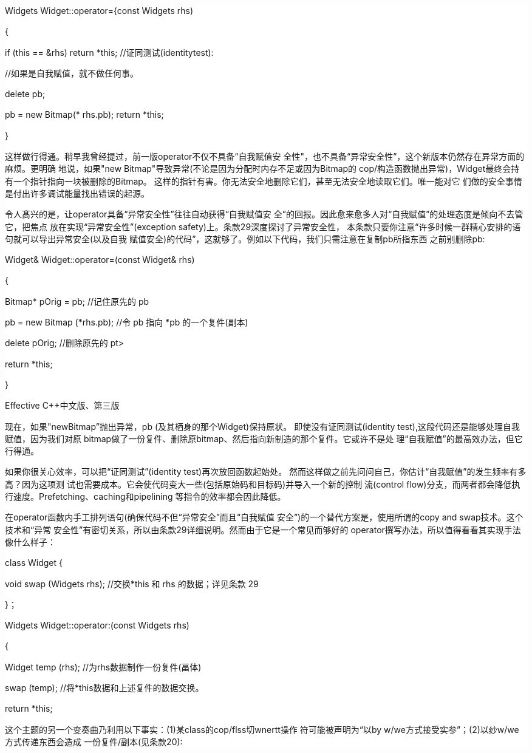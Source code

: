Widgets Widget::operator={const Widgets rhs)

{

if (this == &rhs) return *this;    //证同测试(identitytest):

//如果是自我赋值，就不做任何事。

delete pb;

pb = new Bitmap(* rhs.pb); return *this;

}

这样做行得通。稍早我曾经提过，前一版operator不仅不具备“自我赋值安 全性"，也不具备“异常安全性”，这个新版本仍然存在异常方面的麻烦。更明确 地说，如果"new Bitmap"导致异常(不论是因为分配时内存不足或因为Bitmap的 cop/构造函数抛出异常)，Widget最终会持有一个指针指向一块被删除的Bitmap。 这样的指针有害。你无法安全地删除它们，甚至无法安全地读取它们。唯一能对它 们做的安全事情是付出许多调试能量找出错误的起源。

令人髙兴的是，让operator具备“异常安全性”往往自动获得“自我赋值安 全”的回报。因此愈来愈多人对“自我赋值”的处理态度是倾向不去管它，把焦点 放在实现“异常安全性”(exception safety)上。条款29深度探讨了异常安全性， 本条款只要你注意“许多时候一群精心安排的语句就可以导出异常安全(以及自我 赋值安全)的代码”，这就够了。例如以下代码，我们只需注意在复制pb所指东西 之前别删除pb:

Widget& Widget::operator=(const Widget& rhs)

{

Bitmap* pOrig = pb;    //记住原先的 pb

pb = new Bitmap (*rhs.pb);    //令 pb 指向 *pb 的一个复件(副本)

delete pOrig;    //删除原先的 pt>

return *this;

}

Effective C++中文版、第三版

现在，如果"newBitmap”抛出异常，pb (及其栖身的那个Widget)保持原状。 即使没有证同测试(identity test),这段代码还是能够处理自我赋值，因为我们对原 bitmap做了一份复件、删除原bitmap、然后指向新制造的那个复件。它或许不是处 理“自我赋值”的最高效办法，但它行得通。

如果你很关心效率，可以把“证同测试”(identity test)再次放回函数起始处。 然而这样做之前先问问自己，你估计“自我赋值”的发生频率有多高？因为这项测 试也需要成本。它会使代码变大一些(包括原始码和目标码)并导入一个新的控制 流(control flow)分支，而两者都会降低执行速度。Prefetching、caching和pipelining 等指令的效率都会因此降低。

在operator函数内手工排列语句(确保代码不但“异常安全”而且“自我赋值 安全”)的一个替代方案是，使用所谓的copy and swap技术。这个技术和“异常 安全性”有密切关系，所以由条款29详细说明。然而由于它是一个常见而够好的 operator撰写办法，所以值得看看其实现手法像什么样子：

class Widget {

void swap (Widgets rhs);    //交换*this 和 rhs 的数据；详见条款 29

}；

Widgets Widget::operator:(const Widgets rhs)

{

Widget temp (rhs);    //为rhs数据制作一份复件(畐体)

swap (temp);    //将*this数据和上述复件的数据交换。

return *this;

这个主题的另一个变奏曲乃利用以下事实：(1)某class的cop/flss切wnertt操作 符可能被声明为“以by w/we方式接受实参”；(2)以纱w/we方式传递东西会造成 一份复件/副本(见条款20):
